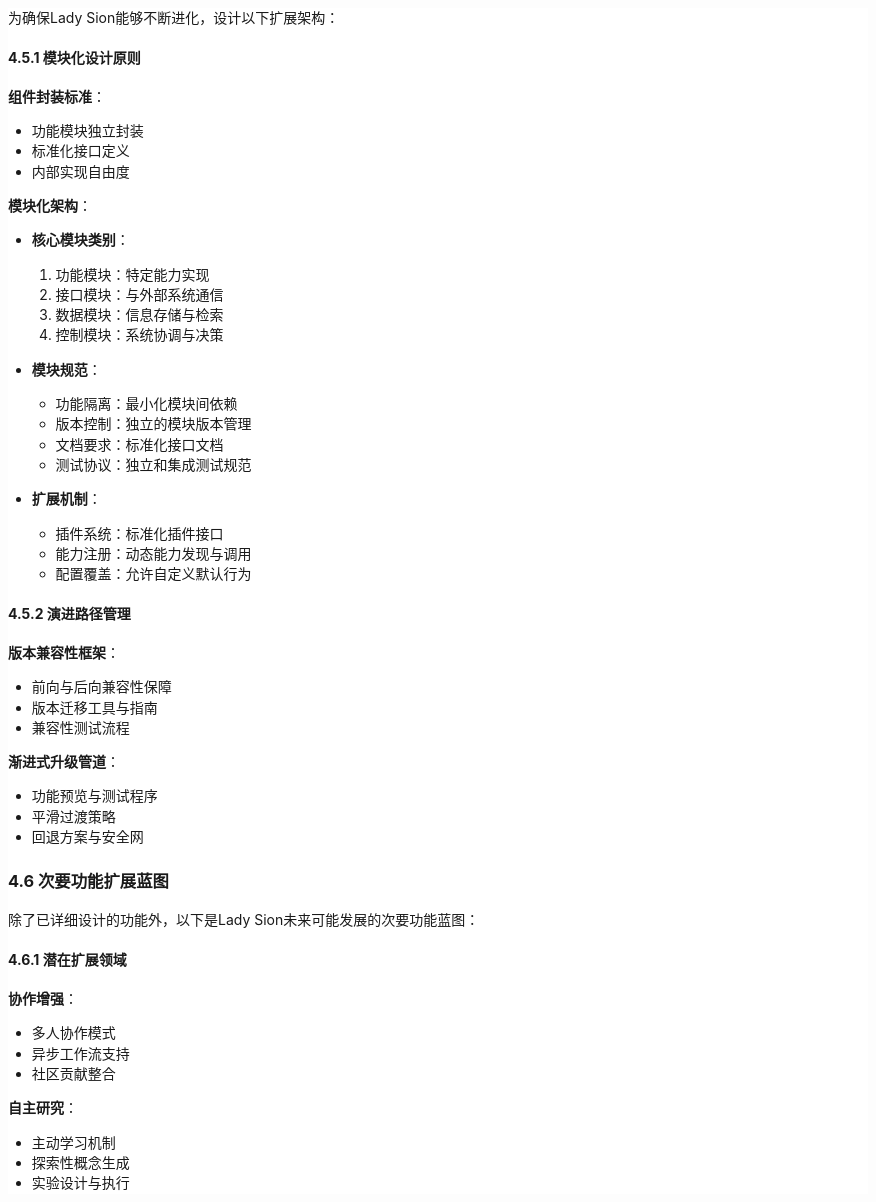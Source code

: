 为确保Lady Sion能够不断进化，设计以下扩展架构：

#### 4.5.1 模块化设计原则

**组件封装标准**：
- 功能模块独立封装
- 标准化接口定义
- 内部实现自由度

**模块化架构**：
- **核心模块类别**：
  1. 功能模块：特定能力实现
  2. 接口模块：与外部系统通信
  3. 数据模块：信息存储与检索
  4. 控制模块：系统协调与决策

- **模块规范**：
  - 功能隔离：最小化模块间依赖
  - 版本控制：独立的模块版本管理
  - 文档要求：标准化接口文档
  - 测试协议：独立和集成测试规范

- **扩展机制**：
  - 插件系统：标准化插件接口
  - 能力注册：动态能力发现与调用
  - 配置覆盖：允许自定义默认行为

#### 4.5.2 演进路径管理

**版本兼容性框架**：
- 前向与后向兼容性保障
- 版本迁移工具与指南
- 兼容性测试流程

**渐进式升级管道**：
- 功能预览与测试程序
- 平滑过渡策略
- 回退方案与安全网

### 4.6 次要功能扩展蓝图

除了已详细设计的功能外，以下是Lady Sion未来可能发展的次要功能蓝图：

#### 4.6.1 潜在扩展领域

**协作增强**：
- 多人协作模式
- 异步工作流支持
- 社区贡献整合

**自主研究**：
- 主动学习机制
- 探索性概念生成
- 实验设计与执行
